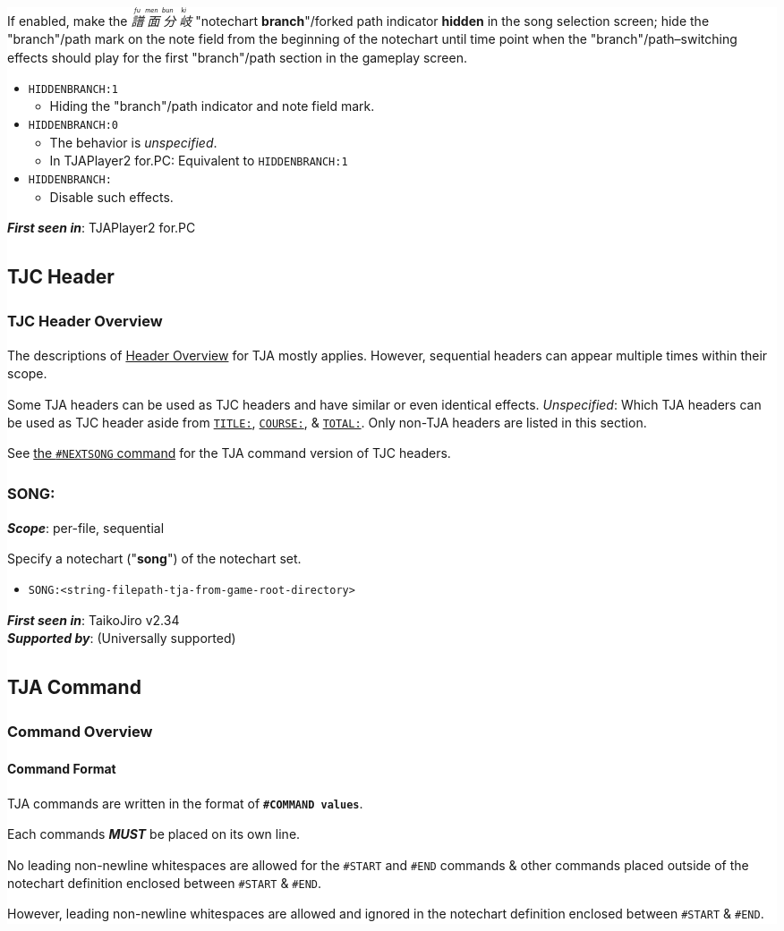 If enabled, make the *<ruby>譜<rt>fu</rt> 面<rt>men</rt> 分<rt>bun</rt> 岐<rt>ki</rt></ruby>* "notechart **branch**"/forked path indicator **hidden** in the song selection screen; hide the "branch"/path mark on the note field from the beginning of the notechart until time point when the "branch"/path&ndash;switching effects should play for the first "branch"/path section in the gameplay screen.

* `HIDDENBRANCH:1`
  * Hiding the "branch"/path indicator and note field mark.
* `HIDDENBRANCH:0`
  * The behavior is *unspecified*.
  * In TJAPlayer2 for.PC: Equivalent to `HIDDENBRANCH:1`
* `HIDDENBRANCH:`
  * Disable such effects.

***First seen in***: TJAPlayer2 for.PC

## TJC Header

### TJC Header Overview

The descriptions of [Header Overview](#header-overview) for TJA mostly applies. However, sequential headers can appear multiple times within their scope.

Some TJA headers can be used as TJC headers and have similar or even identical effects. *Unspecified*: Which TJA headers can be used as TJC header aside from [`TITLE:`](#title-headers), [`COURSE:`](#course), & [`TOTAL:`](#total). Only non-TJA headers are listed in this section.

See [the `#NEXTSONG` command](#nextsong) for the TJA command version of TJC headers.

### SONG:

***Scope***: per-file, sequential

Specify a notechart ("**song**") of the notechart set.

* `SONG:<string-filepath-tja-from-game-root-directory>`

***First seen in***: TaikoJiro v2.34 \
***Supported by***: (Universally supported)

## TJA Command

### Command Overview

#### Command Format

TJA commands are written in the format of **`#COMMAND values`**.

Each commands ***MUST*** be placed on its own line.

No leading non-newline whitespaces are allowed for the `#START` and `#END` commands & other commands placed outside of the notechart definition enclosed between `#START` & `#END`.

However, leading non-newline whitespaces are allowed and ignored in the notechart definition enclosed between `#START` & `#END`.
